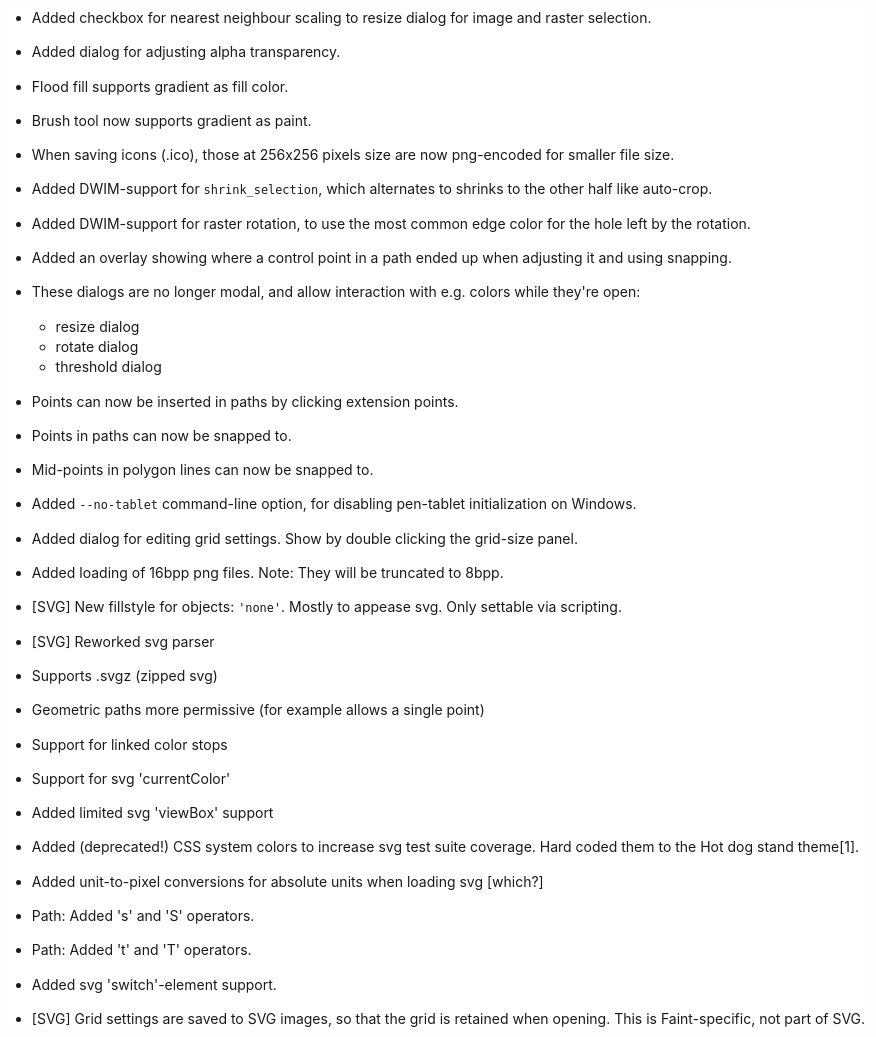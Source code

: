 - Added checkbox for nearest neighbour scaling to resize dialog for
  image and raster selection.

- Added dialog for adjusting alpha transparency.

- Flood fill supports gradient as fill color.

- Brush tool now supports gradient as paint.

- When saving icons (.ico), those at 256x256 pixels size are now
  png-encoded for smaller file size.

- Added DWIM-support for `shrink_selection`, which alternates to
  shrinks to the other half like auto-crop.

- Added DWIM-support for raster rotation, to use the most common edge
  color for the hole left by the rotation.

- Added an overlay showing where a control point in a path ended up
  when adjusting it and using snapping.

- These dialogs are no longer modal, and allow interaction with e.g.
  colors while they're open:
  - resize dialog
  - rotate dialog
  - threshold dialog

- Points can now be inserted in paths by clicking extension points.

- Points in paths can now be snapped to.

- Mid-points in polygon lines can now be snapped to.

- Added `--no-tablet` command-line option, for disabling pen-tablet
  initialization on Windows.

- Added dialog for editing grid settings. Show by double clicking
  the grid-size panel.

- Added loading of 16bpp png files. Note: They will be truncated to
  8bpp.

- [SVG] New fillstyle for objects: `'none'`. Mostly to appease svg. Only
  settable via scripting.

- [SVG] Reworked svg parser
 - Supports .svgz (zipped svg)
 - Geometric paths more permissive (for example allows a single point)
 - Support for linked color stops
 - Support for svg 'currentColor'
 - Added limited svg 'viewBox' support
 - Added (deprecated!) CSS system colors to increase svg test suite
   coverage. Hard coded them to the Hot dog stand theme[1].
 - Added unit-to-pixel conversions for absolute units when loading svg [which?]
 - Path: Added 's' and 'S' operators.
 - Path: Added 't' and 'T' operators.
 - Added svg 'switch'-element support.

- [SVG] Grid settings are saved to SVG images, so that the grid is
  retained when opening. This is Faint-specific, not part of SVG.
